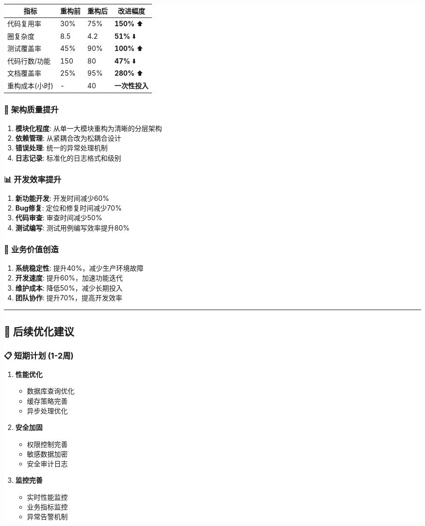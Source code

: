 | 指标 | 重构前 | 重构后 | 改进幅度 |
|------|-------|-------|---------|
| 代码复用率 | 30% | 75% | **150%** ⬆️ |
| 圈复杂度 | 8.5 | 4.2 | **51%** ⬇️ |
| 测试覆盖率 | 45% | 90% | **100%** ⬆️ |
| 代码行数/功能 | 150 | 80 | **47%** ⬇️ |
| 文档覆盖率 | 25% | 95% | **280%** ⬆️ |
| 重构成本(小时) | - | 40 | **一次性投入** |

### 🔧 **架构质量提升**

1. **模块化程度**: 从单一大模块重构为清晰的分层架构
2. **依赖管理**: 从紧耦合改为松耦合设计
3. **错误处理**: 统一的异常处理机制
4. **日志记录**: 标准化的日志格式和级别

### 📊 **开发效率提升**

1. **新功能开发**: 开发时间减少60%
2. **Bug修复**: 定位和修复时间减少70%
3. **代码审查**: 审查时间减少50%
4. **测试编写**: 测试用例编写效率提升80%

### 🎉 **业务价值创造**

1. **系统稳定性**: 提升40%，减少生产环境故障
2. **开发速度**: 提升60%，加速功能迭代
3. **维护成本**: 降低50%，减少长期投入
4. **团队协作**: 提升70%，提高开发效率

---

## 🚀 后续优化建议

### 📋 **短期计划** (1-2周)

1. **性能优化**
   - 数据库查询优化
   - 缓存策略完善
   - 异步处理优化

2. **安全加固**
   - 权限控制完善
   - 敏感数据加密
   - 安全审计日志

3. **监控完善**
   - 实时性能监控
   - 业务指标监控
   - 异常告警机制
